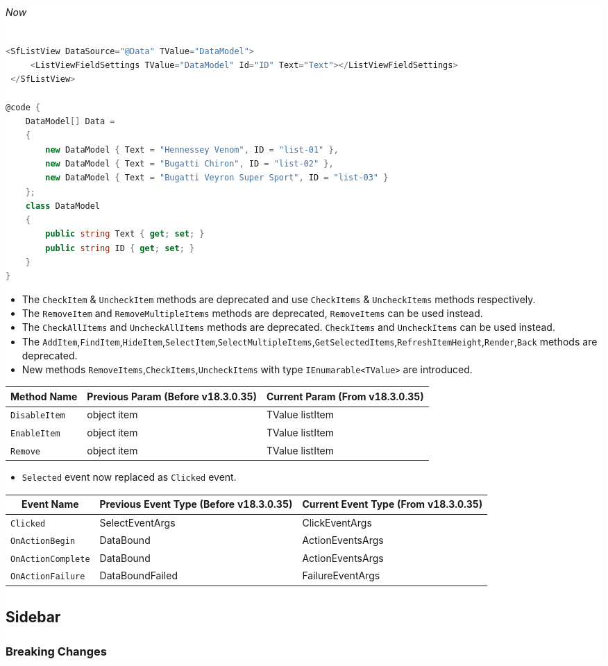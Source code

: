 *Now*

```csharp

<SfListView DataSource="@Data" TValue="DataModel">
     <ListViewFieldSettings TValue="DataModel" Id="ID" Text="Text"></ListViewFieldSettings>
 </SfListView>

@code {
    DataModel[] Data =
    {
        new DataModel { Text = "Hennessey Venom", ID = "list-01" },
        new DataModel { Text = "Bugatti Chiron", ID = "list-02" },
        new DataModel { Text = "Bugatti Veyron Super Sport", ID = "list-03" }
    };
    class DataModel
    {
        public string Text { get; set; }
        public string ID { get; set; }
    }
}

```

- The `CheckItem` & `UncheckItem` methods are deprecated and use `CheckItems` & `UncheckItems` methods respectively.
- The `RemoveItem` and `RemoveMultipleItems` methods are deprecated, `RemoveItems` can be used instead.
- The `CheckAllItems` and `UncheckAllItems` methods are deprecated. `CheckItems` and `UncheckItems` can be used instead.
- The `AddItem`,`FindItem`,`HideItem`,`SelectItem`,`SelectMultipleItems`,`GetSelectedItems`,`RefreshItemHeight`,`Render`,`Back` methods are deprecated.
- New methods `RemoveItems`,`CheckItems`,`UncheckItems` with type `IEnumarable<TValue>` are introduced.

Method Name | Previous Param (Before v18.3.0.35) | Current Param (From v18.3.0.35)
-----|-----|-----
`DisableItem` | object item | TValue listItem
`EnableItem` | object item | TValue listItem
`Remove` | object item | TValue listItem

- `Selected` event now replaced as `Clicked` event.

Event Name | Previous Event Type (Before v18.3.0.35) | Current Event Type (From v18.3.0.35)
-----|-----|-----
`Clicked` | SelectEventArgs<TValue> | ClickEventArgs<TValue>
`OnActionBegin` | DataBound | ActionEventsArgs
`OnActionComplete` | DataBound | ActionEventsArgs
`OnActionFailure` | DataBoundFailed  | FailureEventArgs

##  Sidebar

###    Breaking Changes
